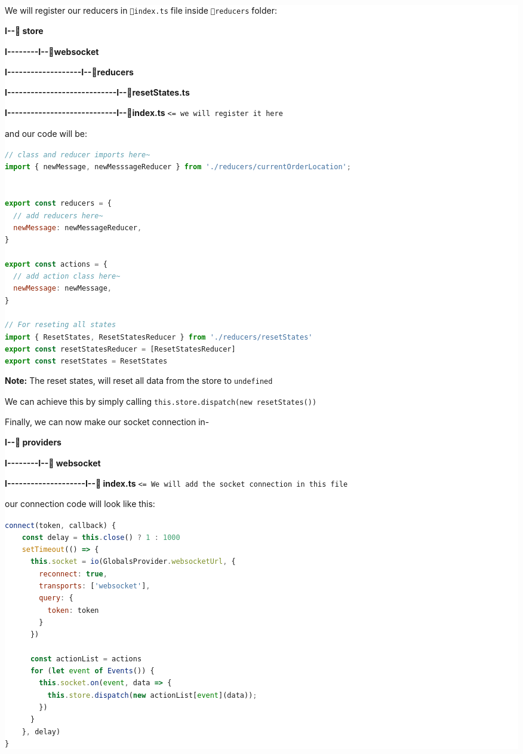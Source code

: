 
We will register our reducers in `📄index.ts` file inside `📁reducers` folder:

**I--📁 store**

**I--------I--📁websocket**

**I-------------------I--📁reducers**

**I----------------------------I--📄resetStates.ts**

**I----------------------------I--📄index.ts** `<= we will register it here`

and our code will be:
```js
// class and reducer imports here~
import { newMessage, newMesssageReducer } from './reducers/currentOrderLocation';


export const reducers = {
  // add reducers here~
  newMessage: newMessageReducer,
}

export const actions = {
  // add action class here~
  newMessage: newMessage,
}

// For reseting all states
import { ResetStates, ResetStatesReducer } from './reducers/resetStates'
export const resetStatesReducer = [ResetStatesReducer]
export const resetStates = ResetStates
```

**Note:** The reset states, will reset all data from the store to `undefined`

We can achieve this by simply calling `this.store.dispatch(new resetStates())`

Finally, we can now make our socket connection in-

**I--📁 providers**

**I--------I--📁 websocket**

**I--------------------I--📄 index.ts** `<= We will add the socket connection in this file`

our connection code will look like this:
```js
connect(token, callback) {
    const delay = this.close() ? 1 : 1000
    setTimeout(() => {
      this.socket = io(GlobalsProvider.websocketUrl, {
        reconnect: true,
        transports: ['websocket'],
        query: {
          token: token
        }
      })

      const actionList = actions
      for (let event of Events()) {
        this.socket.on(event, data => {
          this.store.dispatch(new actionList[event](data));
        })
      }
    }, delay)
}
```
